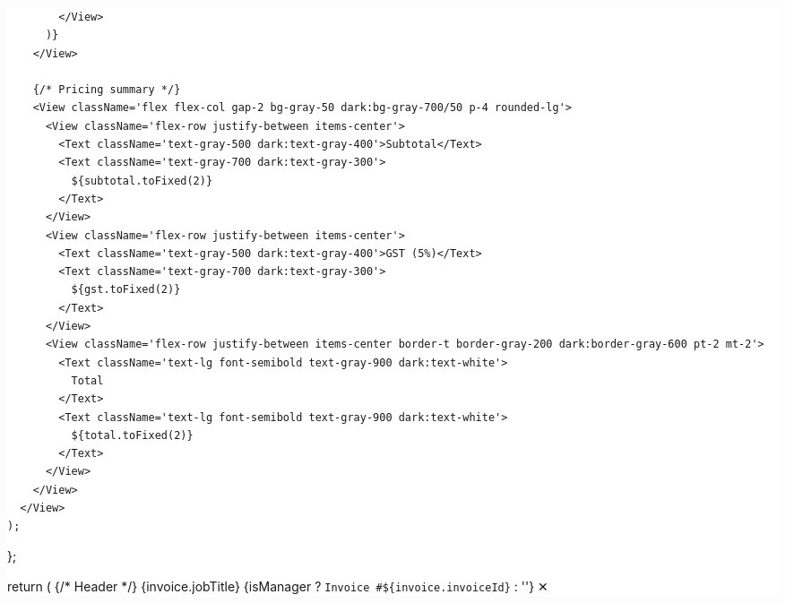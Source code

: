             </View>
          )}
        </View>

        {/* Pricing summary */}
        <View className='flex flex-col gap-2 bg-gray-50 dark:bg-gray-700/50 p-4 rounded-lg'>
          <View className='flex-row justify-between items-center'>
            <Text className='text-gray-500 dark:text-gray-400'>Subtotal</Text>
            <Text className='text-gray-700 dark:text-gray-300'>
              ${subtotal.toFixed(2)}
            </Text>
          </View>
          <View className='flex-row justify-between items-center'>
            <Text className='text-gray-500 dark:text-gray-400'>GST (5%)</Text>
            <Text className='text-gray-700 dark:text-gray-300'>
              ${gst.toFixed(2)}
            </Text>
          </View>
          <View className='flex-row justify-between items-center border-t border-gray-200 dark:border-gray-600 pt-2 mt-2'>
            <Text className='text-lg font-semibold text-gray-900 dark:text-white'>
              Total
            </Text>
            <Text className='text-lg font-semibold text-gray-900 dark:text-white'>
              ${total.toFixed(2)}
            </Text>
          </View>
        </View>
      </View>
    );
  };

  return (
    <Modal
      animationType='slide'
      transparent={true}
      visible={visible}
      onRequestClose={onClose}
    >
      <View className='flex-1 justify-end bg-black/50'>
        <View className='bg-white dark:bg-gray-800 rounded-t-3xl min-h-[75%] max-h-[90%]'>
          {/* Header */}
          <View className='flex flex-col gap-1 px-6 py-4 border-b border-gray-200 dark:border-gray-700'>
            <View className='flex-row justify-between items-center'>
              <View className='flex flex-col gap-1'>
                <Text className='text-2xl font-bold text-gray-900 dark:text-white'>
                  {invoice.jobTitle}
                </Text>
                <Text className='text-sm text-gray-500 dark:text-gray-400'>
                  {isManager ? `Invoice #${invoice.invoiceId}` : ''}
                </Text>
              </View>
              <TouchableOpacity
                onPress={onClose}
                className='p-2 bg-gray-100 dark:bg-gray-700 rounded-full'
              >
                <Text className='text-gray-600 dark:text-gray-300 text-lg'>
                  ✕
                </Text>
              </TouchableOpacity>
            </View>
          </View>
